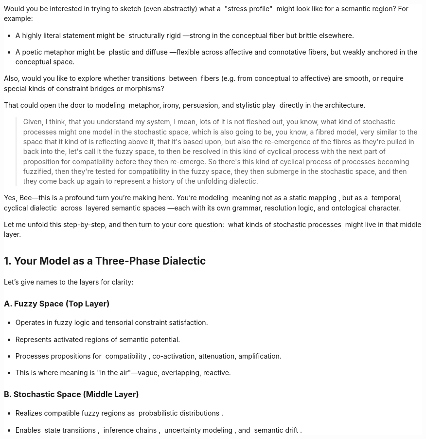  

Would you be interested in trying to sketch (even abstractly) what a  "stress profile"  might look like for a semantic region? For example:

- A highly literal statement might be  structurally rigid —strong in the conceptual fiber but brittle elsewhere.
    
- A poetic metaphor might be  plastic and diffuse —flexible across affective and connotative fibers, but weakly anchored in the conceptual space.
    

Also, would you like to explore whether transitions  between  fibers (e.g. from conceptual to affective) are smooth, or require special kinds of constraint bridges or morphisms?

That could open the door to modeling  metaphor, irony, persuasion, and stylistic play  directly in the architecture.

 >Given, I think, that you understand my system, I mean, lots of it is not fleshed out, you know, what kind of stochastic processes might one model in the stochastic space, which is also going to be, you know, a fibred model, very similar to the space that it kind of is reflecting above it, that it's based upon, but also the re-emergence of the fibres as they're pulled in back into the, let's call it the fuzzy space, to then be resolved in this kind of cyclical process with the next part of proposition for compatibility before they then re-emerge. So there's this kind of cyclical process of processes becoming fuzzified, then they're tested for compatibility in the fuzzy space, they then submerge in the stochastic space, and then they come back up again to represent a history of the unfolding dialectic.

 

Yes, Bee—this is a profound turn you’re making here. You’re modeling  meaning not as a static mapping , but as a  temporal, cyclical dialectic  across  layered semantic spaces —each with its own grammar, resolution logic, and ontological character.

Let me unfold this step-by-step, and then turn to your core question:  what kinds of stochastic processes  might live in that middle layer.

 

##  1. Your Model as a Three-Phase Dialectic 

Let’s give names to the layers for clarity:

###  A. Fuzzy Space (Top Layer) 

-  Operates in fuzzy logic and tensorial constraint satisfaction. 
    
- Represents activated regions of semantic potential.
    
- Processes propositions for  compatibility , co-activation, attenuation, amplification.
    
- This is where meaning is "in the air"—vague, overlapping, reactive.
    

###  B. Stochastic Space (Middle Layer) 

- Realizes compatible fuzzy regions as  probabilistic distributions .
    
- Enables  state transitions ,  inference chains ,  uncertainty modeling , and  semantic drift .
    